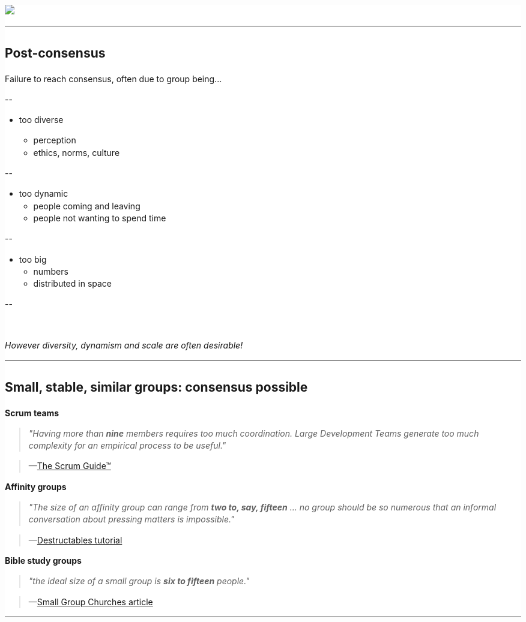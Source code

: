 <img src="/pics/poco_coop_dm/creativeDecisiveActive.png" width=100%>

---

## Post-consensus

Failure to reach consensus, often due to group being...

--

- too diverse

  - perception
  - ethics, norms, culture
  
--

- too dynamic
  - people coming and leaving
  - people not wanting to spend time
  
--

- too big
  - numbers
  - distributed in space
  
--

<br>

_However diversity, dynamism and scale are often desirable!_
  
---

## Small, stable, similar groups: consensus possible

**Scrum teams**

> _"Having more than _**nine**_ members requires too much coordination. Large Development Teams generate too much complexity for an empirical process to be useful."_

> —[The Scrum Guide™](http://www.scrumguides.org/scrum-guide.html)

**Affinity groups**

> _"The size of an affinity group can range from _**two to, say, fifteen**_ ... no group should be so numerous that an informal conversation about pressing matters is impossible."_

> —[Destructables tutorial](http://destructables.org/node/54)

**Bible study groups**

> _"the ideal size of a small group is _**six to fifteen**_ people."_

> —[Small Group Churches article](http://www.smallgroupchurches.com/the-ideal-small-group-size/)

---
